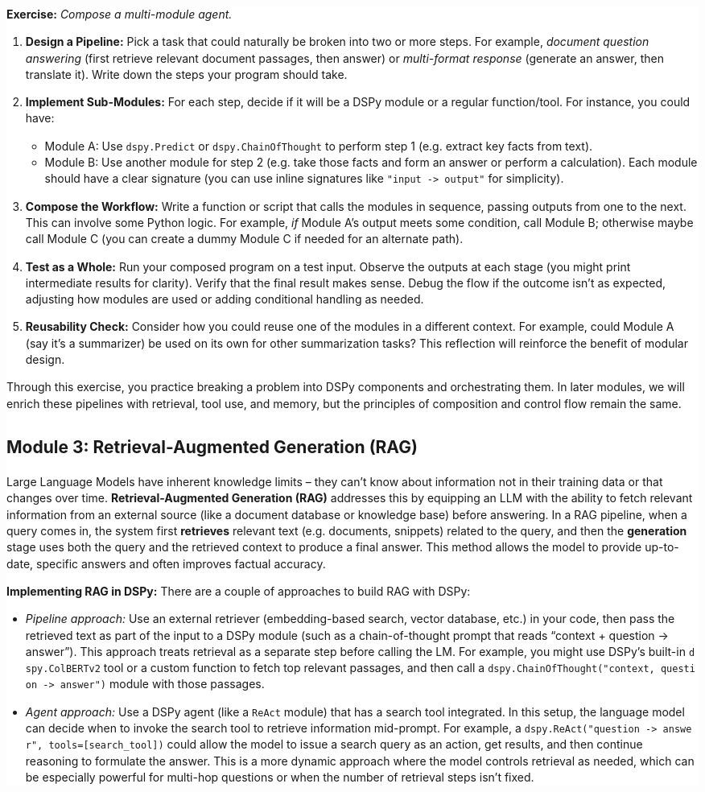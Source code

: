 **Exercise:** *Compose a multi-module agent.*

1. **Design a Pipeline:** Pick a task that could naturally be broken into two or more steps. For example, *document question answering* (first retrieve relevant document passages, then answer) or *multi-format response* (generate an answer, then translate it). Write down the steps your program should take.
2. **Implement Sub-Modules:** For each step, decide if it will be a DSPy module or a regular function/tool. For instance, you could have:

   * Module A: Use `dspy.Predict` or `dspy.ChainOfThought` to perform step 1 (e.g. extract key facts from text).
   * Module B: Use another module for step 2 (e.g. take those facts and form an answer or perform a calculation).
     Each module should have a clear signature (you can use inline signatures like `"input -> output"` for simplicity).
3. **Compose the Workflow:** Write a function or script that calls the modules in sequence, passing outputs from one to the next. This can involve some Python logic. For example, *if* Module A’s output meets some condition, call Module B; otherwise maybe call Module C (you can create a dummy Module C if needed for an alternate path).
4. **Test as a Whole:** Run your composed program on a test input. Observe the outputs at each stage (you might print intermediate results for clarity). Verify that the final result makes sense. Debug the flow if the outcome isn’t as expected, adjusting how modules are used or adding conditional handling as needed.
5. **Reusability Check:** Consider how you could reuse one of the modules in a different context. For example, could Module A (say it’s a summarizer) be used on its own for other summarization tasks? This reflection will reinforce the benefit of modular design.

Through this exercise, you practice breaking a problem into DSPy components and orchestrating them. In later modules, we will enrich these pipelines with retrieval, tool use, and memory, but the principles of composition and control flow remain the same.

## Module 3: Retrieval-Augmented Generation (RAG)

Large Language Models have inherent knowledge limits – they can’t know about information not in their training data or that changes over time. **Retrieval-Augmented Generation (RAG)** addresses this by equipping an LLM with the ability to fetch relevant information from an external source (like a document database or knowledge base) before answering. In a RAG pipeline, when a query comes in, the system first **retrieves** relevant text (e.g. documents, snippets) related to the query, and then the **generation** stage uses both the query and the retrieved context to produce a final answer. This method allows the model to provide up-to-date, specific answers and often improves factual accuracy.

**Implementing RAG in DSPy:** There are a couple of approaches to build RAG with DSPy:

* *Pipeline approach:* Use an external retriever (embedding-based search, vector database, etc.) in your code, then pass the retrieved text as part of the input to a DSPy module (such as a chain-of-thought prompt that reads “context + question -> answer”). This approach treats retrieval as a separate step before calling the LM. For example, you might use DSPy’s built-in `dspy.ColBERTv2` tool or a custom function to fetch top relevant passages, and then call a `dspy.ChainOfThought("context, question -> answer")` module with those passages.

* *Agent approach:* Use a DSPy agent (like a `ReAct` module) that has a search tool integrated. In this setup, the language model can decide when to invoke the search tool to retrieve information mid-prompt. For example, a `dspy.ReAct("question -> answer", tools=[search_tool])` could allow the model to issue a search query as an action, get results, and then continue reasoning to formulate the answer. This is a more dynamic approach where the model controls retrieval as needed, which can be especially powerful for multi-hop questions or when the number of retrieval steps isn’t fixed.
